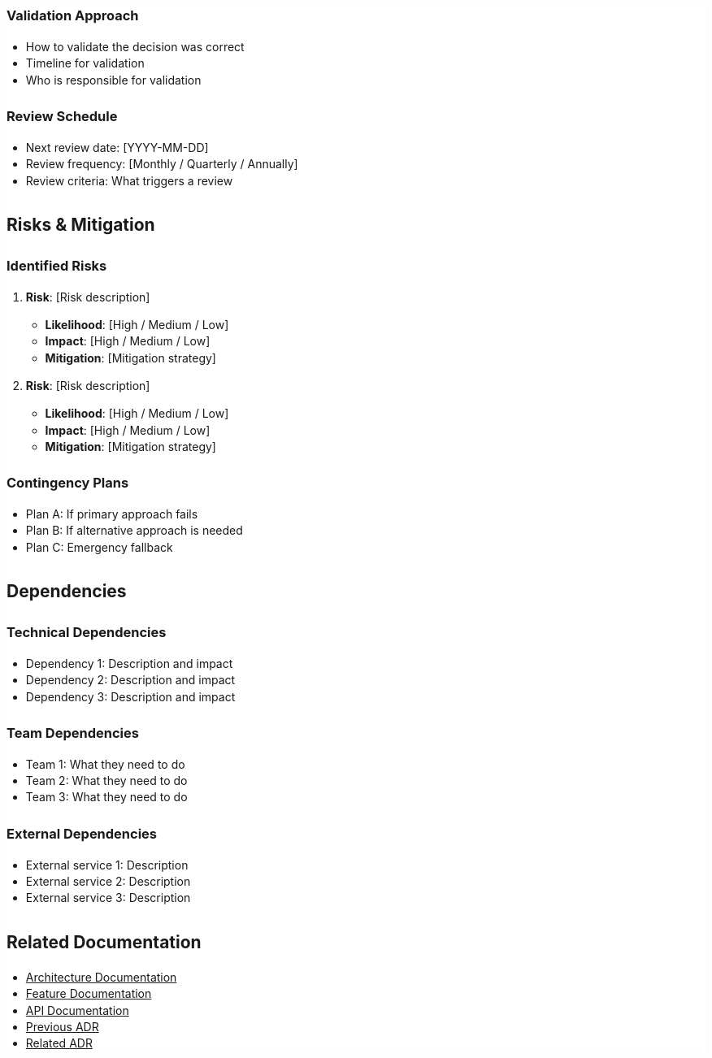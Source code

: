 ### Validation Approach
- How to validate the decision was correct
- Timeline for validation
- Who is responsible for validation

### Review Schedule
- Next review date: [YYYY-MM-DD]
- Review frequency: [Monthly / Quarterly / Annually]
- Review criteria: What triggers a review

## Risks & Mitigation

### Identified Risks
1. **Risk**: [Risk description]
   - **Likelihood**: [High / Medium / Low]
   - **Impact**: [High / Medium / Low]
   - **Mitigation**: [Mitigation strategy]

2. **Risk**: [Risk description]
   - **Likelihood**: [High / Medium / Low]
   - **Impact**: [High / Medium / Low]
   - **Mitigation**: [Mitigation strategy]

### Contingency Plans
- Plan A: If primary approach fails
- Plan B: If alternative approach is needed
- Plan C: Emergency fallback

## Dependencies

### Technical Dependencies
- Dependency 1: Description and impact
- Dependency 2: Description and impact
- Dependency 3: Description and impact

### Team Dependencies
- Team 1: What they need to do
- Team 2: What they need to do
- Team 3: What they need to do

### External Dependencies
- External service 1: Description
- External service 2: Description
- External service 3: Description

## Related Documentation

- [Architecture Documentation](../ARCHITECTURE.md)
- [Feature Documentation](../features/feature-name.md)
- [API Documentation](../api/endpoints/endpoint-name.md)
- [Previous ADR](./previous-decision.md)
- [Related ADR](./related-decision.md)
